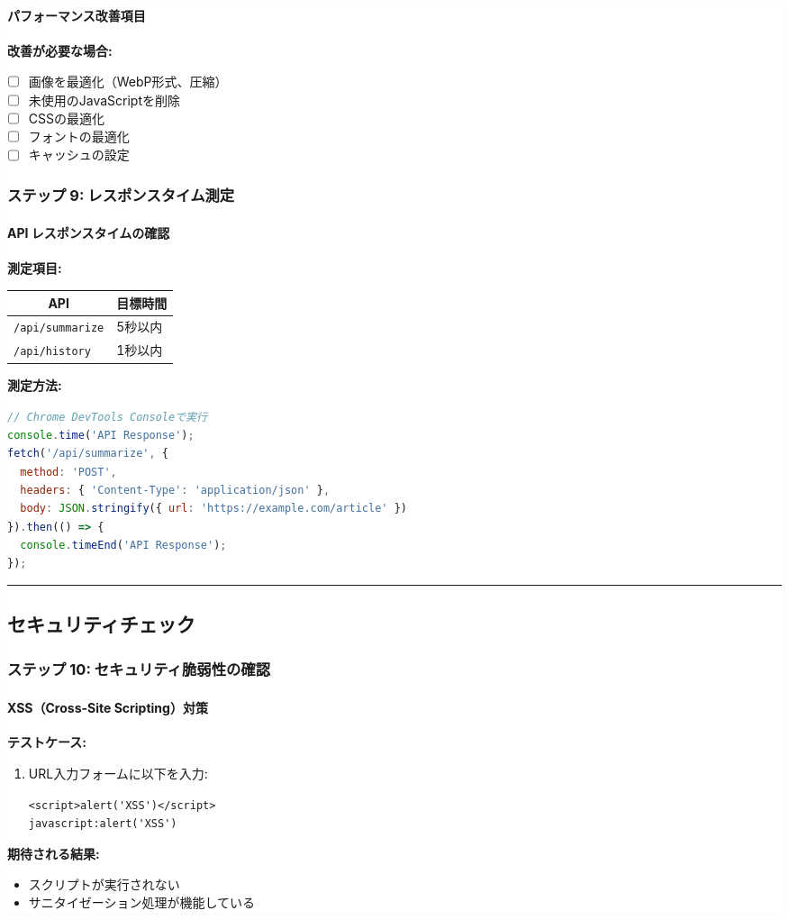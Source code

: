 #### パフォーマンス改善項目

**改善が必要な場合:**

- [ ] 画像を最適化（WebP形式、圧縮）
- [ ] 未使用のJavaScriptを削除
- [ ] CSSの最適化
- [ ] フォントの最適化
- [ ] キャッシュの設定

### ステップ 9: レスポンスタイム測定

#### API レスポンスタイムの確認

**測定項目:**

| API | 目標時間 |
|-----|---------|
| `/api/summarize` | 5秒以内 |
| `/api/history` | 1秒以内 |

**測定方法:**

```javascript
// Chrome DevTools Consoleで実行
console.time('API Response');
fetch('/api/summarize', {
  method: 'POST',
  headers: { 'Content-Type': 'application/json' },
  body: JSON.stringify({ url: 'https://example.com/article' })
}).then(() => {
  console.timeEnd('API Response');
});
```

---

## セキュリティチェック

### ステップ 10: セキュリティ脆弱性の確認

#### XSS（Cross-Site Scripting）対策

**テストケース:**

1. URL入力フォームに以下を入力:
   ```
   <script>alert('XSS')</script>
   javascript:alert('XSS')
   ```

**期待される結果:**
- スクリプトが実行されない
- サニタイゼーション処理が機能している
